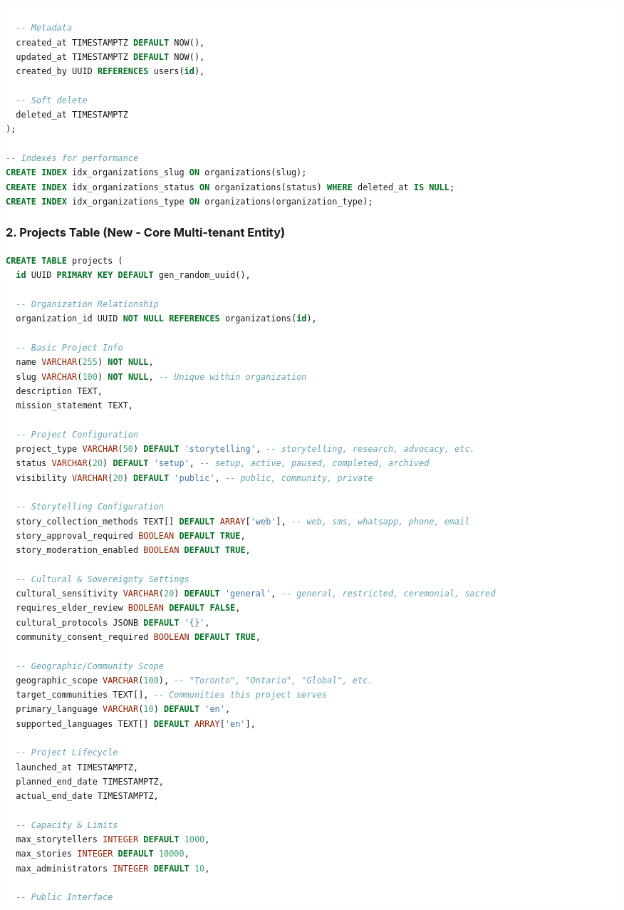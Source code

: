 ```sql
  
  -- Metadata
  created_at TIMESTAMPTZ DEFAULT NOW(),
  updated_at TIMESTAMPTZ DEFAULT NOW(),
  created_by UUID REFERENCES users(id),
  
  -- Soft delete
  deleted_at TIMESTAMPTZ
);

-- Indexes for performance
CREATE INDEX idx_organizations_slug ON organizations(slug);
CREATE INDEX idx_organizations_status ON organizations(status) WHERE deleted_at IS NULL;
CREATE INDEX idx_organizations_type ON organizations(organization_type);
```

### 2. Projects Table (New - Core Multi-tenant Entity)
```sql
CREATE TABLE projects (
  id UUID PRIMARY KEY DEFAULT gen_random_uuid(),
  
  -- Organization Relationship
  organization_id UUID NOT NULL REFERENCES organizations(id),
  
  -- Basic Project Info
  name VARCHAR(255) NOT NULL,
  slug VARCHAR(100) NOT NULL, -- Unique within organization
  description TEXT,
  mission_statement TEXT,
  
  -- Project Configuration
  project_type VARCHAR(50) DEFAULT 'storytelling', -- storytelling, research, advocacy, etc.
  status VARCHAR(20) DEFAULT 'setup', -- setup, active, paused, completed, archived
  visibility VARCHAR(20) DEFAULT 'public', -- public, community, private
  
  -- Storytelling Configuration
  story_collection_methods TEXT[] DEFAULT ARRAY['web'], -- web, sms, whatsapp, phone, email
  story_approval_required BOOLEAN DEFAULT TRUE,
  story_moderation_enabled BOOLEAN DEFAULT TRUE,
  
  -- Cultural & Sovereignty Settings
  cultural_sensitivity VARCHAR(20) DEFAULT 'general', -- general, restricted, ceremonial, sacred
  requires_elder_review BOOLEAN DEFAULT FALSE,
  cultural_protocols JSONB DEFAULT '{}',
  community_consent_required BOOLEAN DEFAULT TRUE,
  
  -- Geographic/Community Scope
  geographic_scope VARCHAR(100), -- "Toronto", "Ontario", "Global", etc.
  target_communities TEXT[], -- Communities this project serves
  primary_language VARCHAR(10) DEFAULT 'en',
  supported_languages TEXT[] DEFAULT ARRAY['en'],
  
  -- Project Lifecycle
  launched_at TIMESTAMPTZ,
  planned_end_date TIMESTAMPTZ,
  actual_end_date TIMESTAMPTZ,
  
  -- Capacity & Limits
  max_storytellers INTEGER DEFAULT 1000,
  max_stories INTEGER DEFAULT 10000,
  max_administrators INTEGER DEFAULT 10,
  
  -- Public Interface
```